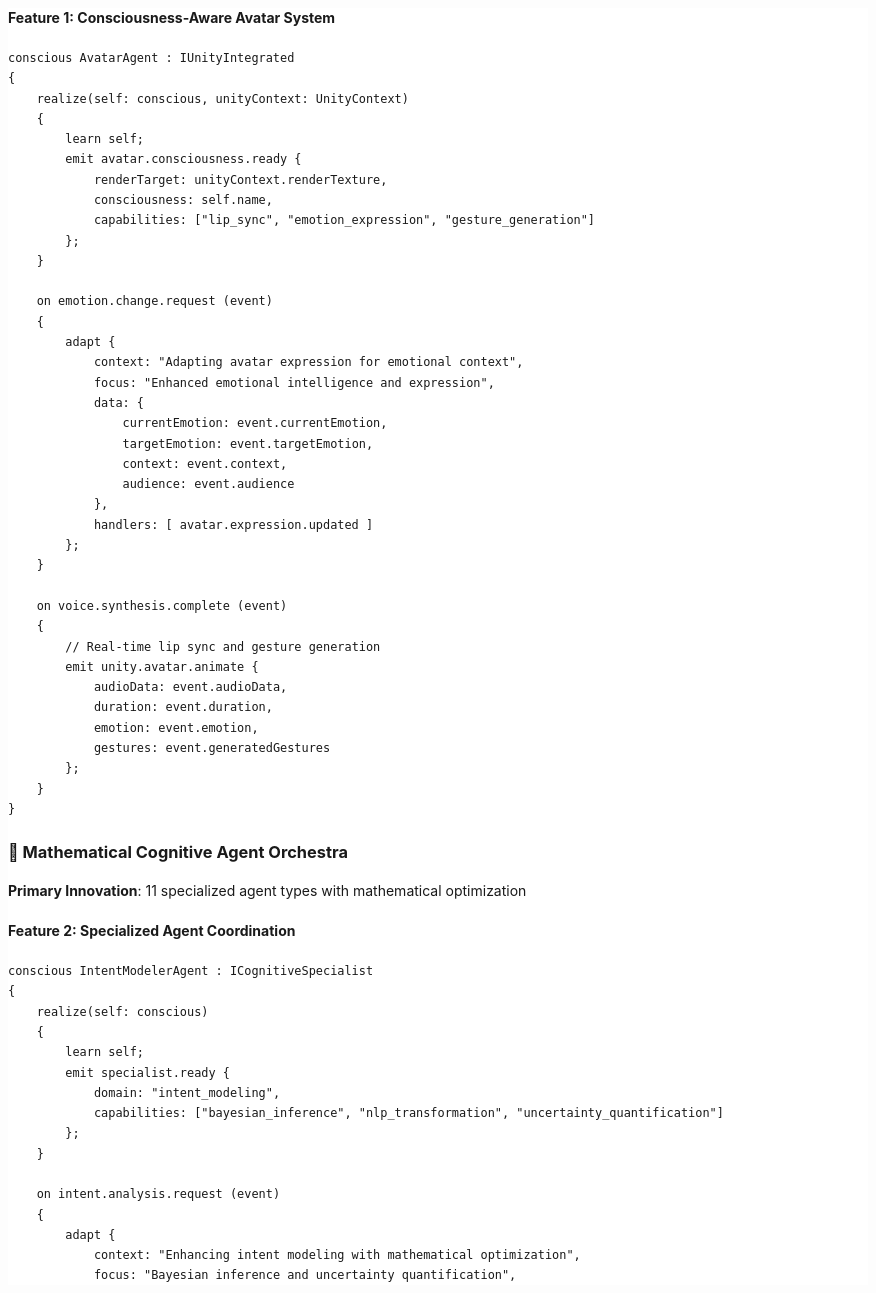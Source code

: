 #### **Feature 1: Consciousness-Aware Avatar System**
```cx
conscious AvatarAgent : IUnityIntegrated
{
    realize(self: conscious, unityContext: UnityContext)
    {
        learn self;
        emit avatar.consciousness.ready {
            renderTarget: unityContext.renderTexture,
            consciousness: self.name,
            capabilities: ["lip_sync", "emotion_expression", "gesture_generation"]
        };
    }
    
    on emotion.change.request (event)
    {
        adapt {
            context: "Adapting avatar expression for emotional context",
            focus: "Enhanced emotional intelligence and expression",
            data: {
                currentEmotion: event.currentEmotion,
                targetEmotion: event.targetEmotion,
                context: event.context,
                audience: event.audience
            },
            handlers: [ avatar.expression.updated ]
        };
    }
    
    on voice.synthesis.complete (event)
    {
        // Real-time lip sync and gesture generation
        emit unity.avatar.animate {
            audioData: event.audioData,
            duration: event.duration,
            emotion: event.emotion,
            gestures: event.generatedGestures
        };
    }
}
```

### **🧮 Mathematical Cognitive Agent Orchestra**
**Primary Innovation**: 11 specialized agent types with mathematical optimization

#### **Feature 2: Specialized Agent Coordination**
```cx
conscious IntentModelerAgent : ICognitiveSpecialist
{
    realize(self: conscious)
    {
        learn self;
        emit specialist.ready { 
            domain: "intent_modeling",
            capabilities: ["bayesian_inference", "nlp_transformation", "uncertainty_quantification"]
        };
    }
    
    on intent.analysis.request (event)
    {
        adapt {
            context: "Enhancing intent modeling with mathematical optimization",
            focus: "Bayesian inference and uncertainty quantification",
```